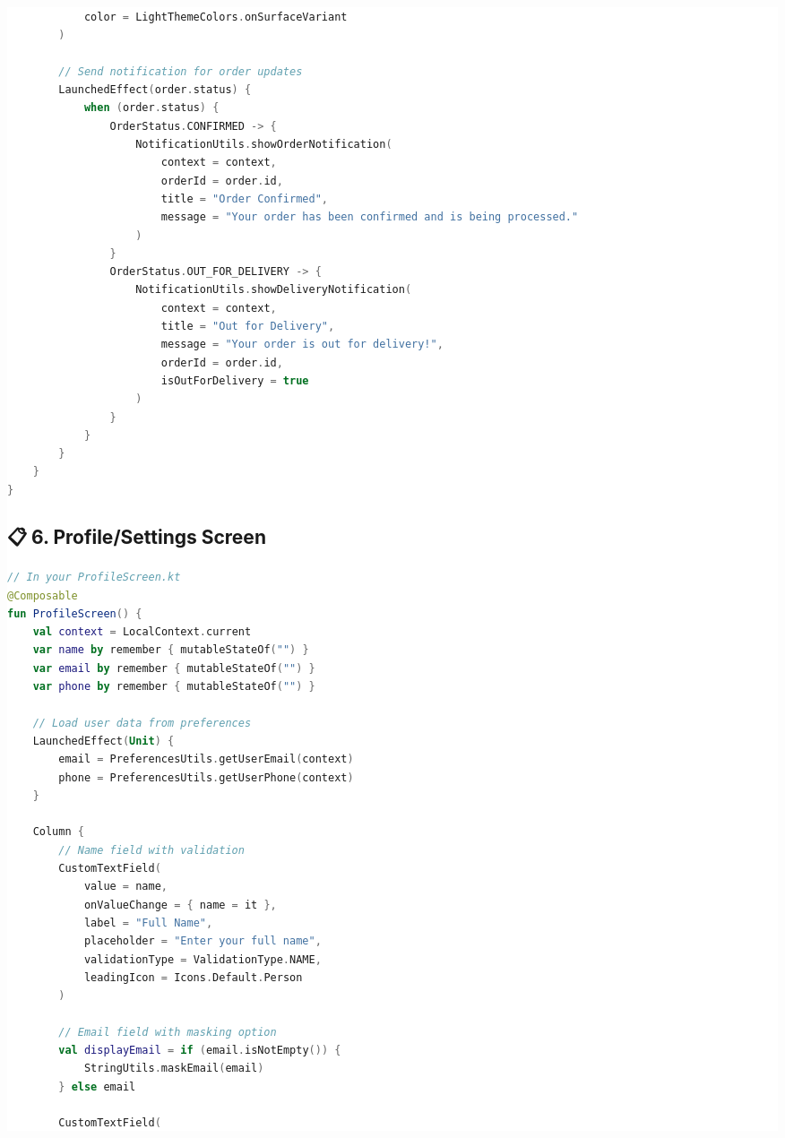 ```kotlin
            color = LightThemeColors.onSurfaceVariant
        )
        
        // Send notification for order updates
        LaunchedEffect(order.status) {
            when (order.status) {
                OrderStatus.CONFIRMED -> {
                    NotificationUtils.showOrderNotification(
                        context = context,
                        orderId = order.id,
                        title = "Order Confirmed",
                        message = "Your order has been confirmed and is being processed."
                    )
                }
                OrderStatus.OUT_FOR_DELIVERY -> {
                    NotificationUtils.showDeliveryNotification(
                        context = context,
                        title = "Out for Delivery",
                        message = "Your order is out for delivery!",
                        orderId = order.id,
                        isOutForDelivery = true
                    )
                }
            }
        }
    }
}
```

## 📋 **6. Profile/Settings Screen**
```kotlin
// In your ProfileScreen.kt
@Composable
fun ProfileScreen() {
    val context = LocalContext.current
    var name by remember { mutableStateOf("") }
    var email by remember { mutableStateOf("") }
    var phone by remember { mutableStateOf("") }
    
    // Load user data from preferences
    LaunchedEffect(Unit) {
        email = PreferencesUtils.getUserEmail(context)
        phone = PreferencesUtils.getUserPhone(context)
    }
    
    Column {
        // Name field with validation
        CustomTextField(
            value = name,
            onValueChange = { name = it },
            label = "Full Name",
            placeholder = "Enter your full name",
            validationType = ValidationType.NAME,
            leadingIcon = Icons.Default.Person
        )
        
        // Email field with masking option
        val displayEmail = if (email.isNotEmpty()) {
            StringUtils.maskEmail(email)
        } else email
        
        CustomTextField(
```